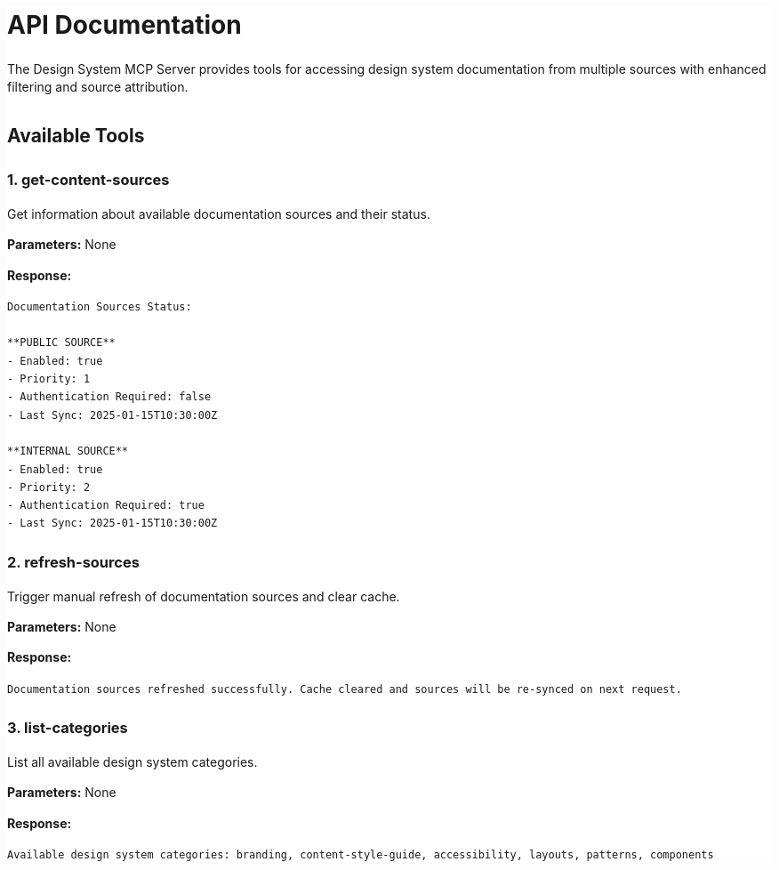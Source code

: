 # API Documentation

The Design System MCP Server provides tools for accessing design system documentation from multiple sources with enhanced filtering and source attribution.

## Available Tools

### 1. get-content-sources

Get information about available documentation sources and their status.

**Parameters:** None

**Response:**
```
Documentation Sources Status:

**PUBLIC SOURCE**
- Enabled: true
- Priority: 1
- Authentication Required: false
- Last Sync: 2025-01-15T10:30:00Z

**INTERNAL SOURCE**
- Enabled: true
- Priority: 2
- Authentication Required: true
- Last Sync: 2025-01-15T10:30:00Z
```

### 2. refresh-sources

Trigger manual refresh of documentation sources and clear cache.

**Parameters:** None

**Response:**
```
Documentation sources refreshed successfully. Cache cleared and sources will be re-synced on next request.
```

### 3. list-categories

List all available design system categories.

**Parameters:** None

**Response:**
```
Available design system categories: branding, content-style-guide, accessibility, layouts, patterns, components
```
